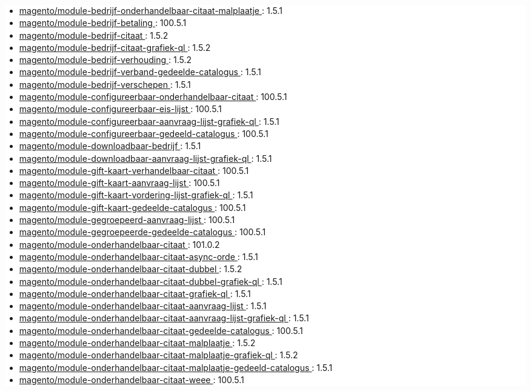 - [&#x200B; magento/module-bedrijf-onderhandelbaar-citaat-malplaatje &#x200B;](https://developer.adobe.com/commerce/php/module-reference/module-company-negotiable-quote-template/): 1.5.1
- [&#x200B; magento/module-bedrijf-betaling &#x200B;](https://developer.adobe.com/commerce/php/module-reference/module-company-payment/): 100.5.1
- [&#x200B; magento/module-bedrijf-citaat &#x200B;](https://developer.adobe.com/commerce/php/module-reference/module-company-quote/): 1.5.2
- [&#x200B; magento/module-bedrijf-citaat-grafiek-ql &#x200B;](https://developer.adobe.com/commerce/php/module-reference/module-company-quote-graph-ql/): 1.5.2
- [&#x200B; magento/module-bedrijf-verhouding &#x200B;](https://developer.adobe.com/commerce/php/module-reference/module-company-relation/): 1.5.2
- [&#x200B; magento/module-bedrijf-verband-gedeelde-catalogus &#x200B;](https://developer.adobe.com/commerce/php/module-reference/module-company-relation-shared-catalog/): 1.5.1
- [&#x200B; magento/module-bedrijf-verschepen &#x200B;](https://developer.adobe.com/commerce/php/module-reference/module-company-shipping/): 1.5.1
- [&#x200B; magento/module-configureerbaar-onderhandelbaar-citaat &#x200B;](https://developer.adobe.com/commerce/php/module-reference/module-configurable-negotiable-quote/): 100.5.1
- [&#x200B; magento/module-configureerbaar-eis-lijst &#x200B;](https://developer.adobe.com/commerce/php/module-reference/module-configurable-requisition-list/): 100.5.1
- [&#x200B; magento/module-configureerbaar-aanvraag-lijst-grafiek-ql &#x200B;](https://developer.adobe.com/commerce/php/module-reference/module-configurable-requisition-list-graph-ql/): 1.5.1
- [&#x200B; magento/module-configureerbaar-gedeeld-catalogus &#x200B;](https://developer.adobe.com/commerce/php/module-reference/module-configurable-shared-catalog/): 100.5.1
- [&#x200B; magento/module-downloadbaar-bedrijf &#x200B;](https://developer.adobe.com/commerce/php/module-reference/module-downloadable-company/): 1.5.1
- [&#x200B; magento/module-downloadbaar-aanvraag-lijst-grafiek-ql &#x200B;](https://developer.adobe.com/commerce/php/module-reference/module-downloadable-requisition-list-graph-ql/): 1.5.1
- [&#x200B; magento/module-gift-kaart-verhandelbaar-citaat &#x200B;](https://developer.adobe.com/commerce/php/module-reference/module-gift-card-negotiable-quote/): 100.5.1
- [&#x200B; magento/module-gift-kaart-aanvraag-lijst &#x200B;](https://developer.adobe.com/commerce/php/module-reference/module-gift-card-requisition-list/): 100.5.1
- [&#x200B; magento/module-gift-kaart-vordering-lijst-grafiek-ql &#x200B;](https://developer.adobe.com/commerce/php/module-reference/module-gift-card-requisition-list-graph-ql/): 1.5.1
- [&#x200B; magento/module-gift-kaart-gedeelde-catalogus &#x200B;](https://developer.adobe.com/commerce/php/module-reference/module-gift-card-shared-catalog/): 100.5.1
- [&#x200B; magento/module-gegroepeerd-aanvraag-lijst &#x200B;](https://developer.adobe.com/commerce/php/module-reference/module-grouped-requisition-list/): 100.5.1
- [&#x200B; magento/module-gegroepeerde-gedeelde-catalogus &#x200B;](https://developer.adobe.com/commerce/php/module-reference/module-grouped-shared-catalog/): 100.5.1
- [&#x200B; magento/module-onderhandelbaar-citaat &#x200B;](https://developer.adobe.com/commerce/php/module-reference/module-negotiable-quote/): 101.0.2
- [&#x200B; magento/module-onderhandelbaar-citaat-async-orde &#x200B;](https://developer.adobe.com/commerce/php/module-reference/module-negotiable-quote-async-order/): 1.5.1
- [&#x200B; magento/module-onderhandelbaar-citaat-dubbel &#x200B;](https://developer.adobe.com/commerce/php/module-reference/module-negotiable-quote-duplicate/): 1.5.2
- [&#x200B; magento/module-onderhandelbaar-citaat-dubbel-grafiek-ql &#x200B;](https://developer.adobe.com/commerce/php/module-reference/module-negotiable-quote-duplicate-graph-ql/): 1.5.1
- [&#x200B; magento/module-onderhandelbaar-citaat-grafiek-ql &#x200B;](https://developer.adobe.com/commerce/php/module-reference/module-negotiable-quote-graph-ql/): 1.5.1
- [&#x200B; magento/module-onderhandelbaar-citaat-aanvraag-lijst &#x200B;](https://developer.adobe.com/commerce/php/module-reference/module-negotiable-quote-requisition-list/): 1.5.1
- [&#x200B; magento/module-onderhandelbaar-citaat-aanvraag-lijst-grafiek-ql &#x200B;](https://developer.adobe.com/commerce/php/module-reference/module-negotiable-quote-requisition-list-graph-ql/): 1.5.1
- [&#x200B; magento/module-onderhandelbaar-citaat-gedeelde-catalogus &#x200B;](https://developer.adobe.com/commerce/php/module-reference/module-negotiable-quote-shared-catalog/): 100.5.1
- [&#x200B; magento/module-onderhandelbaar-citaat-malplaatje &#x200B;](https://developer.adobe.com/commerce/php/module-reference/module-negotiable-quote-template/): 1.5.2
- [&#x200B; magento/module-onderhandelbaar-citaat-malplaatje-grafiek-ql &#x200B;](https://developer.adobe.com/commerce/php/module-reference/module-negotiable-quote-template-graph-ql/): 1.5.2
- [&#x200B; magento/module-onderhandelbaar-citaat-malplaatje-gedeeld-catalogus &#x200B;](https://developer.adobe.com/commerce/php/module-reference/module-negotiable-quote-template-shared-catalog/): 1.5.1
- [&#x200B; magento/module-onderhandelbaar-citaat-weee &#x200B;](https://developer.adobe.com/commerce/php/module-reference/module-negotiable-quote-weee/): 100.5.1